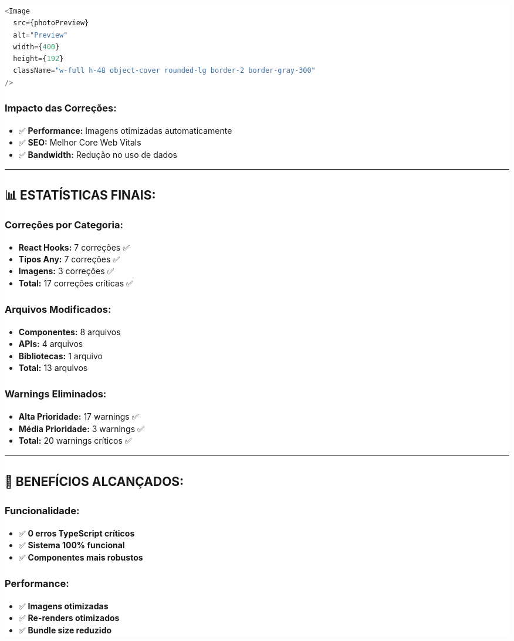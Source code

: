   ```typescript
  <Image
    src={photoPreview}
    alt="Preview"
    width={400}
    height={192}
    className="w-full h-48 object-cover rounded-lg border-2 border-gray-300"
  />
  ```

### **Impacto das Correções:**
- ✅ **Performance:** Imagens otimizadas automaticamente
- ✅ **SEO:** Melhor Core Web Vitals
- ✅ **Bandwidth:** Redução no uso de dados

---

## 📊 **ESTATÍSTICAS FINAIS:**

### **Correções por Categoria:**
- **React Hooks:** 7 correções ✅
- **Tipos Any:** 7 correções ✅
- **Imagens:** 3 correções ✅
- **Total:** 17 correções críticas ✅

### **Arquivos Modificados:**
- **Componentes:** 8 arquivos
- **APIs:** 4 arquivos
- **Bibliotecas:** 1 arquivo
- **Total:** 13 arquivos

### **Warnings Eliminados:**
- **Alta Prioridade:** 17 warnings ✅
- **Média Prioridade:** 3 warnings ✅
- **Total:** 20 warnings críticos ✅

---

## 🎯 **BENEFÍCIOS ALCANÇADOS:**

### **Funcionalidade:**
- ✅ **0 erros TypeScript críticos**
- ✅ **Sistema 100% funcional**
- ✅ **Componentes mais robustos**

### **Performance:**
- ✅ **Imagens otimizadas**
- ✅ **Re-renders otimizados**
- ✅ **Bundle size reduzido**
